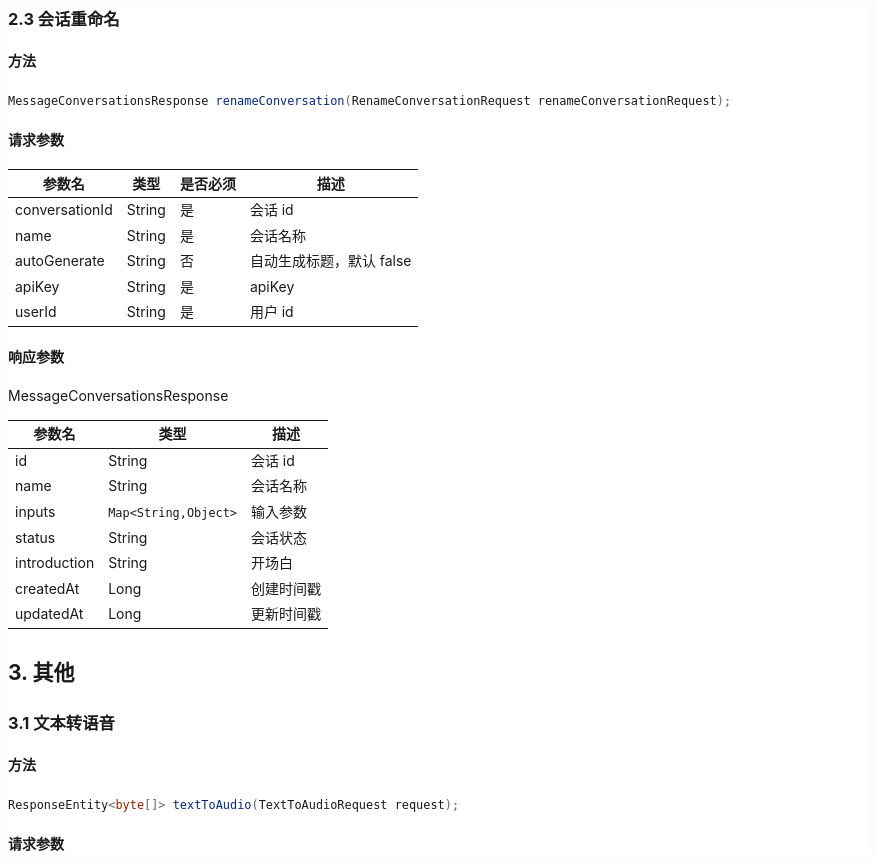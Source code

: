 ### 2.3 会话重命名

#### 方法

```java
MessageConversationsResponse renameConversation(RenameConversationRequest renameConversationRequest);
```

#### 请求参数

| 参数名            | 类型     | 是否必须 | 描述              |
|----------------|--------|------|-----------------|
| conversationId | String | 是    | 会话 id           |
| name           | String | 是    | 会话名称            |
| autoGenerate   | String | 否    | 自动生成标题，默认 false |
| apiKey         | String | 是    | apiKey          |
| userId         | String | 是    | 用户 id           |

#### 响应参数

MessageConversationsResponse

| 参数名          | 类型                   | 描述    |
|--------------|----------------------|-------|
| id           | String               | 会话 id |
| name         | String               | 会话名称  |
| inputs       | `Map<String,Object>` | 输入参数  |
| status       | String               | 会话状态  |
| introduction | String               | 开场白   |
| createdAt    | Long                 | 创建时间戳 |
| updatedAt    | Long                 | 更新时间戳 |

## 3. 其他

### 3.1 文本转语音

#### 方法

```java
ResponseEntity<byte[]> textToAudio(TextToAudioRequest request);
```

#### 请求参数
